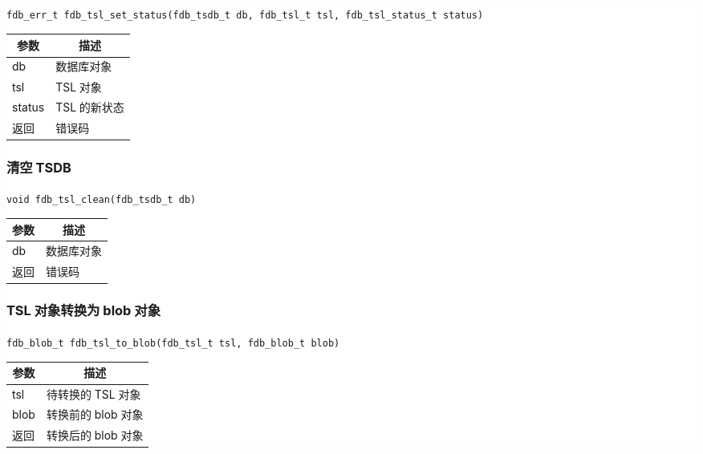 `fdb_err_t fdb_tsl_set_status(fdb_tsdb_t db, fdb_tsl_t tsl, fdb_tsl_status_t status)`

| 参数   | 描述         |
| ------ | ------------ |
| db     | 数据库对象   |
| tsl    | TSL 对象     |
| status | TSL 的新状态 |
| 返回   | 错误码       |

### 清空 TSDB

`void fdb_tsl_clean(fdb_tsdb_t db)`

| 参数 | 描述       |
| ---- | ---------- |
| db   | 数据库对象 |
| 返回 | 错误码     |

### TSL 对象转换为 blob 对象

`fdb_blob_t fdb_tsl_to_blob(fdb_tsl_t tsl, fdb_blob_t blob)`

| 参数 | 描述               |
| ---- | ------------------ |
| tsl  | 待转换的 TSL 对象  |
| blob | 转换前的 blob 对象 |
| 返回 | 转换后的 blob 对象 |